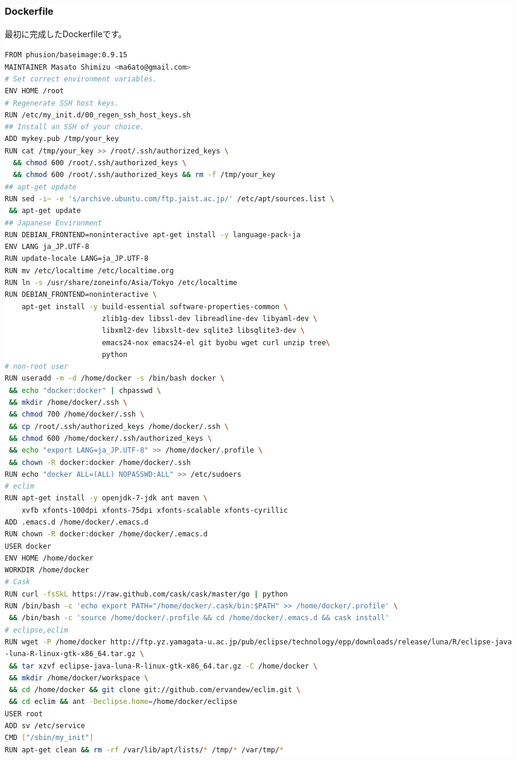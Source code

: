 ### Dockerfile

最初に完成したDockerfileです。

``` bash ~/docker_apps/eclim/Dockerfile
FROM phusion/baseimage:0.9.15
MAINTAINER Masato Shimizu <ma6ato@gmail.com>
# Set correct environment variables.
ENV HOME /root
# Regenerate SSH host keys.
RUN /etc/my_init.d/00_regen_ssh_host_keys.sh
## Install an SSH of your choice.
ADD mykey.pub /tmp/your_key
RUN cat /tmp/your_key >> /root/.ssh/authorized_keys \
  && chmod 600 /root/.ssh/authorized_keys \
  && chmod 600 /root/.ssh/authorized_keys && rm -f /tmp/your_key
## apt-get update
RUN sed -i~ -e 's/archive.ubuntu.com/ftp.jaist.ac.jp/' /etc/apt/sources.list \
 && apt-get update
## Japanese Environment
RUN DEBIAN_FRONTEND=noninteractive apt-get install -y language-pack-ja
ENV LANG ja_JP.UTF-8
RUN update-locale LANG=ja_JP.UTF-8
RUN mv /etc/localtime /etc/localtime.org
RUN ln -s /usr/share/zoneinfo/Asia/Tokyo /etc/localtime
RUN DEBIAN_FRONTEND=noninteractive \
    apt-get install -y build-essential software-properties-common \
                       zlib1g-dev libssl-dev libreadline-dev libyaml-dev \
                       libxml2-dev libxslt-dev sqlite3 libsqlite3-dev \
                       emacs24-nox emacs24-el git byobu wget curl unzip tree\
                       python
# non-root user
RUN useradd -m -d /home/docker -s /bin/bash docker \
 && echo "docker:docker" | chpasswd \
 && mkdir /home/docker/.ssh \
 && chmod 700 /home/docker/.ssh \
 && cp /root/.ssh/authorized_keys /home/docker/.ssh \
 && chmod 600 /home/docker/.ssh/authorized_keys \
 && echo "export LANG=ja_JP.UTF-8" >> /home/docker/.profile \
 && chown -R docker:docker /home/docker/.ssh
RUN echo "docker ALL=(ALL) NOPASSWD:ALL" >> /etc/sudoers
# eclim
RUN apt-get install -y openjdk-7-jdk ant maven \
    xvfb xfonts-100dpi xfonts-75dpi xfonts-scalable xfonts-cyrillic
ADD .emacs.d /home/docker/.emacs.d
RUN chown -R docker:docker /home/docker/.emacs.d
USER docker
ENV HOME /home/docker
WORKDIR /home/docker
# Cask
RUN curl -fsSkL https://raw.github.com/cask/cask/master/go | python
RUN /bin/bash -c 'echo export PATH="/home/docker/.cask/bin:$PATH" >> /home/docker/.profile' \
 && /bin/bash -c 'source /home/docker/.profile && cd /home/docker/.emacs.d && cask install'
# eclipse,eclim
RUN wget -P /home/docker http://ftp.yz.yamagata-u.ac.jp/pub/eclipse/technology/epp/downloads/release/luna/R/eclipse-java-luna-R-linux-gtk-x86_64.tar.gz \
 && tar xzvf eclipse-java-luna-R-linux-gtk-x86_64.tar.gz -C /home/docker \
 && mkdir /home/docker/workspace \
 && cd /home/docker && git clone git://github.com/ervandew/eclim.git \
 && cd eclim && ant -Declipse.home=/home/docker/eclipse
USER root
ADD sv /etc/service
CMD ["/sbin/my_init"]
RUN apt-get clean && rm -rf /var/lib/apt/lists/* /tmp/* /var/tmp/*
```